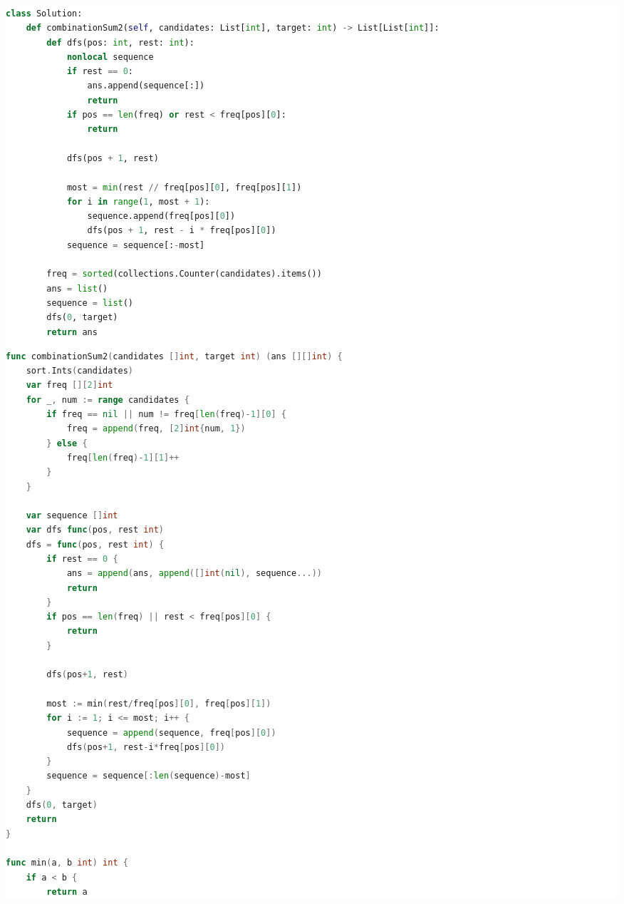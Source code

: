 ```python
class Solution:
    def combinationSum2(self, candidates: List[int], target: int) -> List[List[int]]:
        def dfs(pos: int, rest: int):
            nonlocal sequence
            if rest == 0:
                ans.append(sequence[:])
                return
            if pos == len(freq) or rest < freq[pos][0]:
                return
            
            dfs(pos + 1, rest)

            most = min(rest // freq[pos][0], freq[pos][1])
            for i in range(1, most + 1):
                sequence.append(freq[pos][0])
                dfs(pos + 1, rest - i * freq[pos][0])
            sequence = sequence[:-most]
        
        freq = sorted(collections.Counter(candidates).items())
        ans = list()
        sequence = list()
        dfs(0, target)
        return ans
```

```go
func combinationSum2(candidates []int, target int) (ans [][]int) {
    sort.Ints(candidates)
    var freq [][2]int
    for _, num := range candidates {
        if freq == nil || num != freq[len(freq)-1][0] {
            freq = append(freq, [2]int{num, 1})
        } else {
            freq[len(freq)-1][1]++
        }
    }

    var sequence []int
    var dfs func(pos, rest int)
    dfs = func(pos, rest int) {
        if rest == 0 {
            ans = append(ans, append([]int(nil), sequence...))
            return
        }
        if pos == len(freq) || rest < freq[pos][0] {
            return
        }

        dfs(pos+1, rest)

        most := min(rest/freq[pos][0], freq[pos][1])
        for i := 1; i <= most; i++ {
            sequence = append(sequence, freq[pos][0])
            dfs(pos+1, rest-i*freq[pos][0])
        }
        sequence = sequence[:len(sequence)-most]
    }
    dfs(0, target)
    return
}

func min(a, b int) int {
    if a < b {
        return a
```